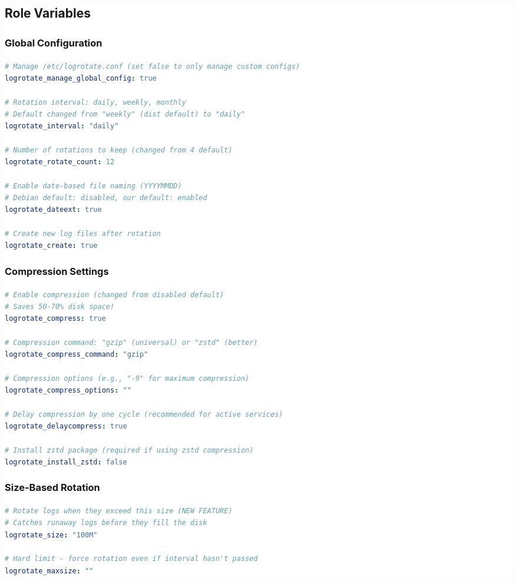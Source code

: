 ## Role Variables

### Global Configuration

```yaml
# Manage /etc/logrotate.conf (set false to only manage custom configs)
logrotate_manage_global_config: true

# Rotation interval: daily, weekly, monthly
# Default changed from "weekly" (dist default) to "daily"
logrotate_interval: "daily"

# Number of rotations to keep (changed from 4 default)
logrotate_rotate_count: 12

# Enable date-based file naming (YYYYMMDD)
# Debian default: disabled, our default: enabled
logrotate_dateext: true

# Create new log files after rotation
logrotate_create: true
```

### Compression Settings

```yaml
# Enable compression (changed from disabled default)
# Saves 50-70% disk space!
logrotate_compress: true

# Compression command: "gzip" (universal) or "zstd" (better)
logrotate_compress_command: "gzip"

# Compression options (e.g., "-9" for maximum compression)
logrotate_compress_options: ""

# Delay compression by one cycle (recommended for active services)
logrotate_delaycompress: true

# Install zstd package (required if using zstd compression)
logrotate_install_zstd: false
```

### Size-Based Rotation

```yaml
# Rotate logs when they exceed this size (NEW FEATURE)
# Catches runaway logs before they fill the disk
logrotate_size: "100M"

# Hard limit - force rotation even if interval hasn't passed
logrotate_maxsize: ""
```
